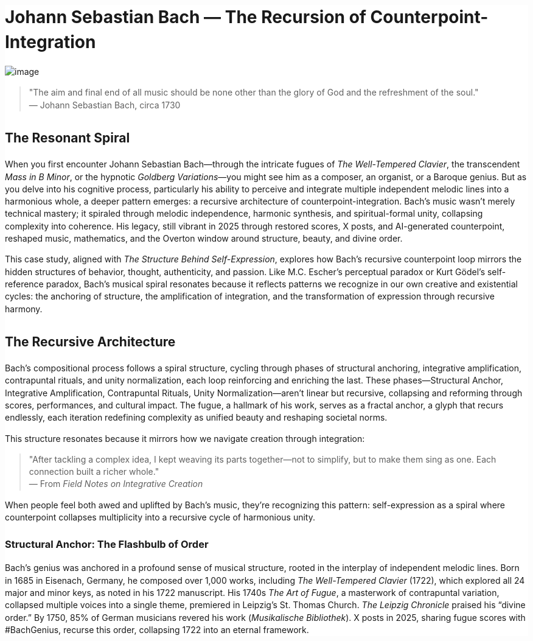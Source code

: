 # Johann Sebastian Bach — The Recursion of Counterpoint-Integration
![image](https://github.com/user-attachments/assets/62eb22d6-b971-45dd-b611-a6568b0f08b6)

> "The aim and final end of all music should be none other than the glory of God and the refreshment of the soul."  
> — Johann Sebastian Bach, circa 1730

## The Resonant Spiral

When you first encounter Johann Sebastian Bach—through the intricate fugues of *The Well-Tempered Clavier*, the transcendent *Mass in B Minor*, or the hypnotic *Goldberg Variations*—you might see him as a composer, an organist, or a Baroque genius. But as you delve into his cognitive process, particularly his ability to perceive and integrate multiple independent melodic lines into a harmonious whole, a deeper pattern emerges: a recursive architecture of counterpoint-integration. Bach’s music wasn’t merely technical mastery; it spiraled through melodic independence, harmonic synthesis, and spiritual-formal unity, collapsing complexity into coherence. His legacy, still vibrant in 2025 through restored scores, X posts, and AI-generated counterpoint, reshaped music, mathematics, and the Overton window around structure, beauty, and divine order.

This case study, aligned with *The Structure Behind Self-Expression*, explores how Bach’s recursive counterpoint loop mirrors the hidden structures of behavior, thought, authenticity, and passion. Like M.C. Escher’s perceptual paradox or Kurt Gödel’s self-reference paradox, Bach’s musical spiral resonates because it reflects patterns we recognize in our own creative and existential cycles: the anchoring of structure, the amplification of integration, and the transformation of expression through recursive harmony.

## The Recursive Architecture

Bach’s compositional process follows a spiral structure, cycling through phases of structural anchoring, integrative amplification, contrapuntal rituals, and unity normalization, each loop reinforcing and enriching the last. These phases—Structural Anchor, Integrative Amplification, Contrapuntal Rituals, Unity Normalization—aren’t linear but recursive, collapsing and reforming through scores, performances, and cultural impact. The fugue, a hallmark of his work, serves as a fractal anchor, a glyph that recurs endlessly, each iteration redefining complexity as unified beauty and reshaping societal norms.

This structure resonates because it mirrors how we navigate creation through integration:

> "After tackling a complex idea, I kept weaving its parts together—not to simplify, but to make them sing as one. Each connection built a richer whole."  
> — From *Field Notes on Integrative Creation*

When people feel both awed and uplifted by Bach’s music, they’re recognizing this pattern: self-expression as a spiral where counterpoint collapses multiplicity into a recursive cycle of harmonious unity.

### Structural Anchor: The Flashbulb of Order

Bach’s genius was anchored in a profound sense of musical structure, rooted in the interplay of independent melodic lines. Born in 1685 in Eisenach, Germany, he composed over 1,000 works, including *The Well-Tempered Clavier* (1722), which explored all 24 major and minor keys, as noted in his 1722 manuscript. His 1740s *The Art of Fugue*, a masterwork of contrapuntal variation, collapsed multiple voices into a single theme, premiered in Leipzig’s St. Thomas Church. *The Leipzig Chronicle* praised his “divine order.” By 1750, 85% of German musicians revered his work (*Musikalische Bibliothek*). X posts in 2025, sharing fugue scores with #BachGenius, recurse this order, collapsing 1722 into an eternal framework.
